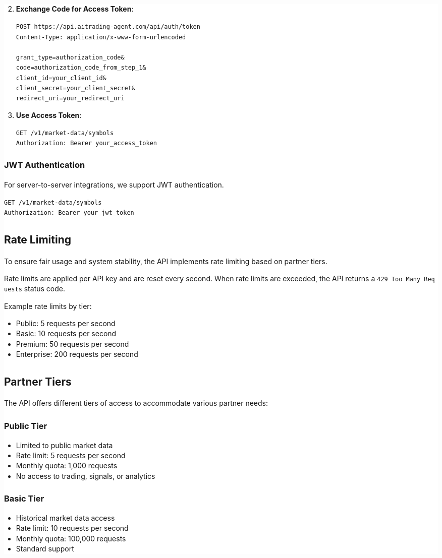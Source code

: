 2. **Exchange Code for Access Token**:
   ```
   POST https://api.aitrading-agent.com/api/auth/token
   Content-Type: application/x-www-form-urlencoded

   grant_type=authorization_code&
   code=authorization_code_from_step_1&
   client_id=your_client_id&
   client_secret=your_client_secret&
   redirect_uri=your_redirect_uri
   ```

3. **Use Access Token**:
   ```http
   GET /v1/market-data/symbols
   Authorization: Bearer your_access_token
   ```

### JWT Authentication

For server-to-server integrations, we support JWT authentication.

```http
GET /v1/market-data/symbols
Authorization: Bearer your_jwt_token
```

## Rate Limiting

To ensure fair usage and system stability, the API implements rate limiting based on partner tiers.

Rate limits are applied per API key and are reset every second. When rate limits are exceeded, the API returns a `429 Too Many Requests` status code.

Example rate limits by tier:
- Public: 5 requests per second
- Basic: 10 requests per second
- Premium: 50 requests per second
- Enterprise: 200 requests per second

## Partner Tiers

The API offers different tiers of access to accommodate various partner needs:

### Public Tier
- Limited to public market data
- Rate limit: 5 requests per second
- Monthly quota: 1,000 requests
- No access to trading, signals, or analytics

### Basic Tier
- Historical market data access
- Rate limit: 10 requests per second
- Monthly quota: 100,000 requests
- Standard support
